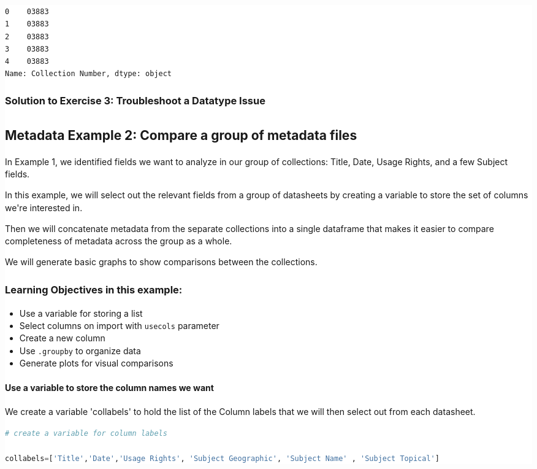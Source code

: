 


    0    03883
    1    03883
    2    03883
    3    03883
    4    03883
    Name: Collection Number, dtype: object




```python

```


```python

```

###  Solution to Exercise 3: Troubleshoot a Datatype Issue


```python

```

## Metadata Example 2: Compare a group of metadata files <a name="md2"></a>

In Example 1, we identified fields we want to analyze in our group of collections: Title, Date, Usage Rights, and a few Subject fields. 

In this example, we will select out the relevant fields from a group of datasheets by creating a variable to store the set of columns we're interested in.  

Then we will concatenate metadata from the separate collections into a single dataframe that makes it easier to compare completeness of metadata across the group as a whole. 

We will generate basic graphs to show comparisons between the collections. 


### Learning Objectives in this example:   

* Use a variable for storing a list
* Select columns on import with `usecols` parameter
* Create a new column
* Use `.groupby` to organize data
* Generate plots for visual comparisons


#### Use a variable to store the column names we want

We create a variable 'collabels' to hold the list of the Column labels that we will then select out from each datasheet. 



```python
# create a variable for column labels

collabels=['Title','Date','Usage Rights', 'Subject Geographic', 'Subject Name' , 'Subject Topical']
```
